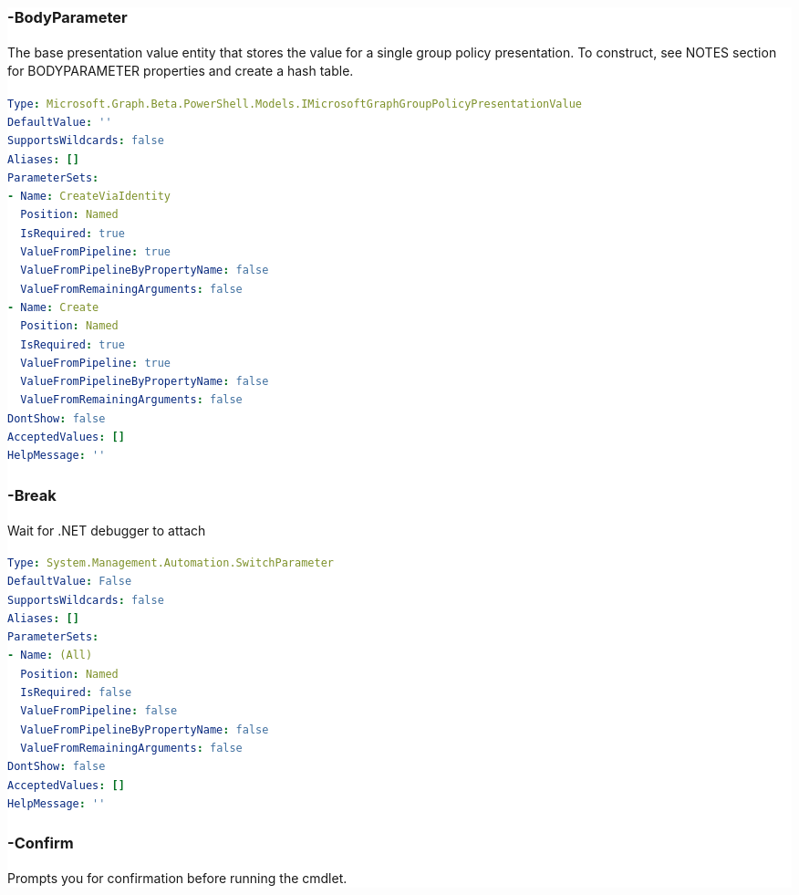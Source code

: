 ### -BodyParameter

The base presentation value entity that stores the value for a single group policy presentation.
To construct, see NOTES section for BODYPARAMETER properties and create a hash table.

```yaml
Type: Microsoft.Graph.Beta.PowerShell.Models.IMicrosoftGraphGroupPolicyPresentationValue
DefaultValue: ''
SupportsWildcards: false
Aliases: []
ParameterSets:
- Name: CreateViaIdentity
  Position: Named
  IsRequired: true
  ValueFromPipeline: true
  ValueFromPipelineByPropertyName: false
  ValueFromRemainingArguments: false
- Name: Create
  Position: Named
  IsRequired: true
  ValueFromPipeline: true
  ValueFromPipelineByPropertyName: false
  ValueFromRemainingArguments: false
DontShow: false
AcceptedValues: []
HelpMessage: ''
```

### -Break

Wait for .NET debugger to attach

```yaml
Type: System.Management.Automation.SwitchParameter
DefaultValue: False
SupportsWildcards: false
Aliases: []
ParameterSets:
- Name: (All)
  Position: Named
  IsRequired: false
  ValueFromPipeline: false
  ValueFromPipelineByPropertyName: false
  ValueFromRemainingArguments: false
DontShow: false
AcceptedValues: []
HelpMessage: ''
```

### -Confirm

Prompts you for confirmation before running the cmdlet.
